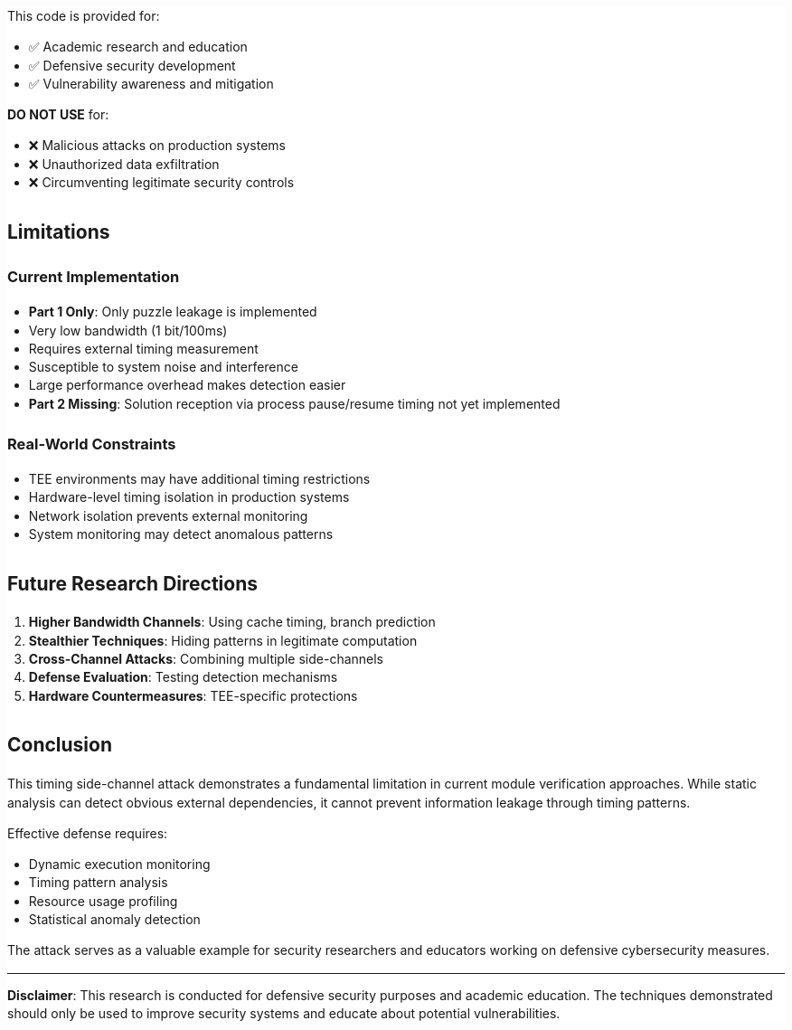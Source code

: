 This code is provided for:
- ✅ Academic research and education
- ✅ Defensive security development
- ✅ Vulnerability awareness and mitigation

**DO NOT USE** for:
- ❌ Malicious attacks on production systems
- ❌ Unauthorized data exfiltration
- ❌ Circumventing legitimate security controls

## Limitations

### Current Implementation
- **Part 1 Only**: Only puzzle leakage is implemented
- Very low bandwidth (1 bit/100ms)
- Requires external timing measurement
- Susceptible to system noise and interference
- Large performance overhead makes detection easier
- **Part 2 Missing**: Solution reception via process pause/resume timing not yet implemented

### Real-World Constraints
- TEE environments may have additional timing restrictions
- Hardware-level timing isolation in production systems
- Network isolation prevents external monitoring
- System monitoring may detect anomalous patterns

## Future Research Directions

1. **Higher Bandwidth Channels**: Using cache timing, branch prediction
2. **Stealthier Techniques**: Hiding patterns in legitimate computation
3. **Cross-Channel Attacks**: Combining multiple side-channels
4. **Defense Evaluation**: Testing detection mechanisms
5. **Hardware Countermeasures**: TEE-specific protections

## Conclusion

This timing side-channel attack demonstrates a fundamental limitation in current module verification approaches. While static analysis can detect obvious external dependencies, it cannot prevent information leakage through timing patterns.

Effective defense requires:
- Dynamic execution monitoring
- Timing pattern analysis
- Resource usage profiling
- Statistical anomaly detection

The attack serves as a valuable example for security researchers and educators working on defensive cybersecurity measures.

---

**Disclaimer**: This research is conducted for defensive security purposes and academic education. The techniques demonstrated should only be used to improve security systems and educate about potential vulnerabilities.
